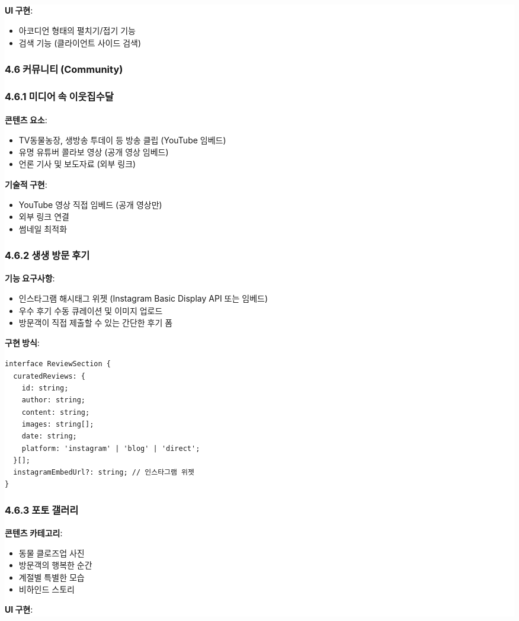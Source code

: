 **UI 구현**:

- 아코디언 형태의 펼치기/접기 기능
- 검색 기능 (클라이언트 사이드 검색)

### 4.6 커뮤니티 (Community)

### 4.6.1 미디어 속 이웃집수달

**콘텐츠 요소**:

- TV동물농장, 생방송 투데이 등 방송 클립 (YouTube 임베드)
- 유명 유튜버 콜라보 영상 (공개 영상 임베드)
- 언론 기사 및 보도자료 (외부 링크)

**기술적 구현**:

- YouTube 영상 직접 임베드 (공개 영상만)
- 외부 링크 연결
- 썸네일 최적화

### 4.6.2 생생 방문 후기

**기능 요구사항**:

- 인스타그램 해시태그 위젯 (Instagram Basic Display API 또는 임베드)
- 우수 후기 수동 큐레이션 및 이미지 업로드
- 방문객이 직접 제출할 수 있는 간단한 후기 폼

**구현 방식**:

```tsx
interface ReviewSection {
  curatedReviews: {
    id: string;
    author: string;
    content: string;
    images: string[];
    date: string;
    platform: 'instagram' | 'blog' | 'direct';
  }[];
  instagramEmbedUrl?: string; // 인스타그램 위젯
}

```

### 4.6.3 포토 갤러리

**콘텐츠 카테고리**:

- 동물 클로즈업 사진
- 방문객의 행복한 순간
- 계절별 특별한 모습
- 비하인드 스토리

**UI 구현**:
